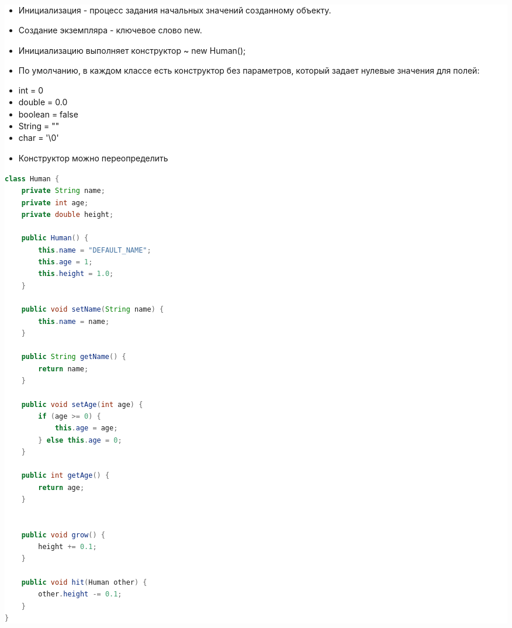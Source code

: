 * Инициализация - процесс задания начальных значений созданному объекту.

* Создание экземпляра - ключевое слово new.

* Инициализацию выполняет конструктор ~ new Human();

* По умолчанию, в каждом классе есть конструктор без параметров, который задает нулевые значения для полей:


- int = 0
- double = 0.0
- boolean = false
- String = ""
- char = '\0'

* Конструктор можно переопределить

```JAVA
class Human {
	private String name;
	private int age;
	private double height;

	public Human() {
		this.name = "DEFAULT_NAME";
		this.age = 1;
		this.height = 1.0;
	}

	public void setName(String name) {
		this.name = name;
	}

	public String getName() {
		return name;
	}

	public void setAge(int age) {
		if (age >= 0) {
			this.age = age;
		} else this.age = 0;
	}

	public int getAge() {
		return age;
	}


	public void grow() {
		height += 0.1; 
	}

	public void hit(Human other) {
		other.height -= 0.1;
	}
} 
```
